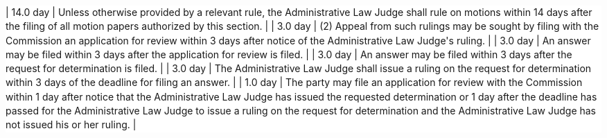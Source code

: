 | 14.0 day   | Unless otherwise provided by a relevant rule, the Administrative Law Judge shall rule on motions within 14 days after the filing of all motion papers authorized by this section.                                                                                                                                                                                                                                                                                                                                                                                                                                                                                                                                                                                                                                                                                           |
| 3.0 day    | (2) Appeal from such rulings may be sought by filing with the Commission an application for review within 3 days after notice of the Administrative Law Judge's ruling.                                                                                                                                                                                                                                                                                                                                                                                                                                                                                                                                                                                                                                                                                                     |
| 3.0 day    | An answer may be filed within 3 days after the application for review is filed.                                                                                                                                                                                                                                                                                                                                                                                                                                                                                                                                                                                                                                                                                                                                                                                             |
| 3.0 day    | An answer may be filed within 3 days after the request for determination is filed.                                                                                                                                                                                                                                                                                                                                                                                                                                                                                                                                                                                                                                                                                                                                                                                          |
| 3.0 day    | The Administrative Law Judge shall issue a ruling on the request for determination within 3 days of the deadline for filing an answer.                                                                                                                                                                                                                                                                                                                                                                                                                                                                                                                                                                                                                                                                                                                                      |
| 1.0 day    | The party may file an application for review with the Commission within 1 day after notice that the Administrative Law Judge has issued the requested determination or 1 day after the deadline has passed for the Administrative Law Judge to issue a ruling on the request for determination and the Administrative Law Judge has not issued his or her ruling.                                                                                                                                                                                                                                                                                                                                                                                                                                                                                                           |